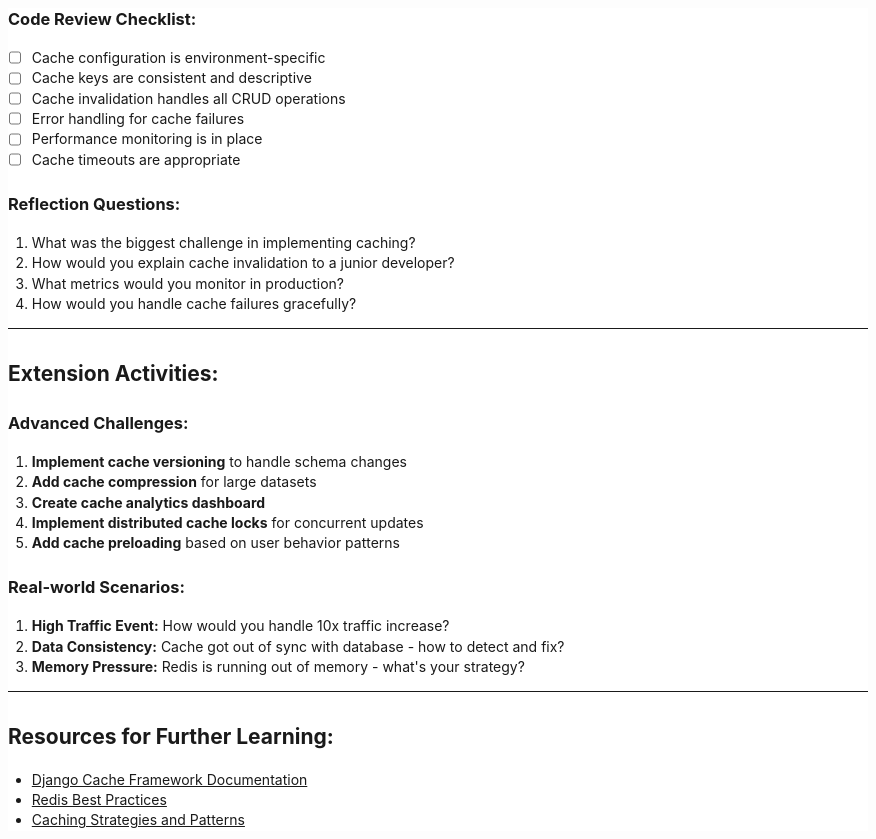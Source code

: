 ### **Code Review Checklist:**

- [ ] Cache configuration is environment-specific
- [ ] Cache keys are consistent and descriptive
- [ ] Cache invalidation handles all CRUD operations
- [ ] Error handling for cache failures
- [ ] Performance monitoring is in place
- [ ] Cache timeouts are appropriate

### **Reflection Questions:**

1. What was the biggest challenge in implementing caching?
2. How would you explain cache invalidation to a junior developer?
3. What metrics would you monitor in production?
4. How would you handle cache failures gracefully?

---

## **Extension Activities:**

### **Advanced Challenges:**

1. **Implement cache versioning** to handle schema changes
2. **Add cache compression** for large datasets  
3. **Create cache analytics dashboard**
4. **Implement distributed cache locks** for concurrent updates
5. **Add cache preloading** based on user behavior patterns

### **Real-world Scenarios:**

1. **High Traffic Event:** How would you handle 10x traffic increase?
2. **Data Consistency:** Cache got out of sync with database - how to detect and fix?
3. **Memory Pressure:** Redis is running out of memory - what's your strategy?

---

## **Resources for Further Learning:**

- [Django Cache Framework Documentation](https://docs.djangoproject.com/en/5.2/topics/cache/)
- [Redis Best Practices](https://redis.io/docs/manual/clients-guide/)
- [Caching Strategies and Patterns](https://caching-patterns.com/)
